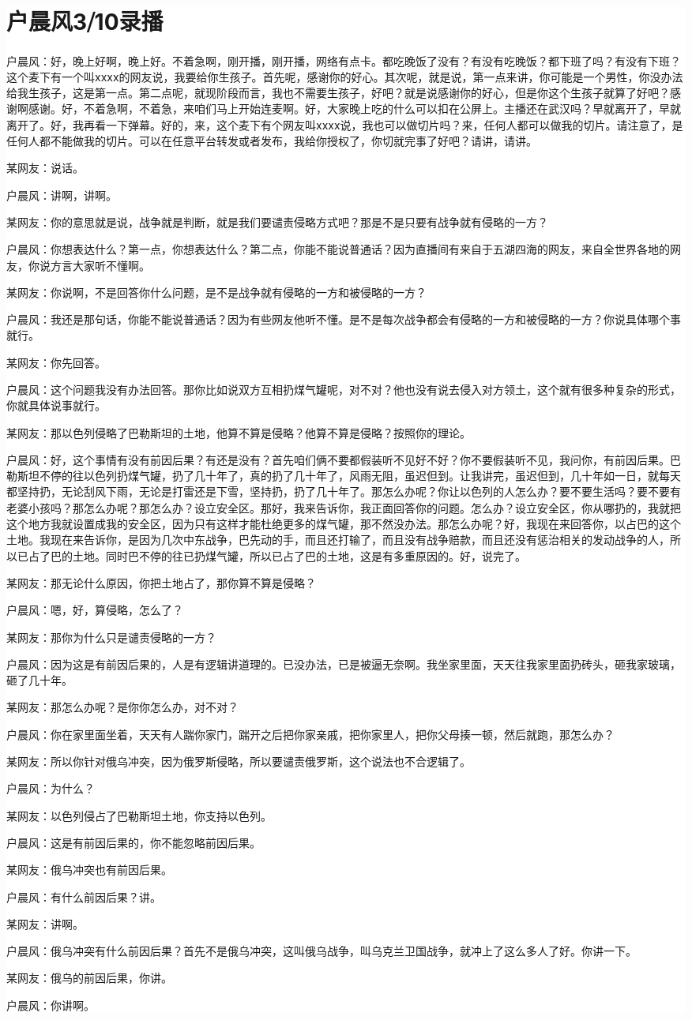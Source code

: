 # 户晨风3⧸10录播

户晨风：好，晚上好啊，晚上好。不着急啊，刚开播，刚开播，网络有点卡。都吃晚饭了没有？有没有吃晚饭？都下班了吗？有没有下班？这个麦下有一个叫xxxx的网友说，我要给你生孩子。首先呢，感谢你的好心。其次呢，就是说，第一点来讲，你可能是一个男性，你没办法给我生孩子，这是第一点。第二点呢，就现阶段而言，我也不需要生孩子，好吧？就是说感谢你的好心，但是你这个生孩子就算了好吧？感谢啊感谢。好，不着急啊，不着急，来咱们马上开始连麦啊。好，大家晚上吃的什么可以扣在公屏上。主播还在武汉吗？早就离开了，早就离开了。好，我再看一下弹幕。好的，来，这个麦下有个网友叫xxxx说，我也可以做切片吗？来，任何人都可以做我的切片。请注意了，是任何人都不能做我的切片。可以在任意平台转发或者发布，我给你授权了，你切就完事了好吧？请讲，请讲。

某网友：说话。

户晨风：讲啊，讲啊。

某网友：你的意思就是说，战争就是判断，就是我们要谴责侵略方式吧？那是不是只要有战争就有侵略的一方？

户晨风：你想表达什么？第一点，你想表达什么？第二点，你能不能说普通话？因为直播间有来自于五湖四海的网友，来自全世界各地的网友，你说方言大家听不懂啊。

某网友：你说啊，不是回答你什么问题，是不是战争就有侵略的一方和被侵略的一方？

户晨风：我还是那句话，你能不能说普通话？因为有些网友他听不懂。是不是每次战争都会有侵略的一方和被侵略的一方？你说具体哪个事就行。

某网友：你先回答。

户晨风：这个问题我没有办法回答。那你比如说双方互相扔煤气罐呢，对不对？他也没有说去侵入对方领土，这个就有很多种复杂的形式，你就具体说事就行。

某网友：那以色列侵略了巴勒斯坦的土地，他算不算是侵略？他算不算是侵略？按照你的理论。

户晨风：好，这个事情有没有前因后果？有还是没有？首先咱们俩不要都假装听不见好不好？你不要假装听不见，我问你，有前因后果。巴勒斯坦不停的往以色列扔煤气罐，扔了几十年了，真的扔了几十年了，风雨无阻，虽迟但到。让我讲完，虽迟但到，几十年如一日，就每天都坚持扔，无论刮风下雨，无论是打雷还是下雪，坚持扔，扔了几十年了。那怎么办呢？你让以色列的人怎么办？要不要生活吗？要不要有老婆小孩吗？那怎么办呢？那怎么办？设立安全区。那好，我来告诉你，我正面回答你的问题。怎么办？设立安全区，你从哪扔的，我就把这个地方我就设置成我的安全区，因为只有这样才能杜绝更多的煤气罐，那不然没办法。那怎么办呢？好，我现在来回答你，以占巴的这个土地。我现在来告诉你，是因为几次中东战争，巴先动的手，而且还打输了，而且没有战争赔款，而且还没有惩治相关的发动战争的人，所以已占了巴的土地。同时巴不停的往已扔煤气罐，所以已占了巴的土地，这是有多重原因的。好，说完了。

某网友：那无论什么原因，你把土地占了，那你算不算是侵略？

户晨风：嗯，好，算侵略，怎么了？

某网友：那你为什么只是谴责侵略的一方？

户晨风：因为这是有前因后果的，人是有逻辑讲道理的。已没办法，已是被逼无奈啊。我坐家里面，天天往我家里面扔砖头，砸我家玻璃，砸了几十年。

某网友：那怎么办呢？是你你怎么办，对不对？

户晨风：你在家里面坐着，天天有人踹你家门，踹开之后把你家亲戚，把你家里人，把你父母揍一顿，然后就跑，那怎么办？

某网友：所以你针对俄乌冲突，因为俄罗斯侵略，所以要谴责俄罗斯，这个说法也不合逻辑了。

户晨风：为什么？

某网友：以色列侵占了巴勒斯坦土地，你支持以色列。

户晨风：这是有前因后果的，你不能忽略前因后果。

某网友：俄乌冲突也有前因后果。

户晨风：有什么前因后果？讲。

某网友：讲啊。

户晨风：俄乌冲突有什么前因后果？首先不是俄乌冲突，这叫俄乌战争，叫乌克兰卫国战争，就冲上了这么多人了好。你讲一下。

某网友：俄乌的前因后果，你讲。

户晨风：你讲啊。
